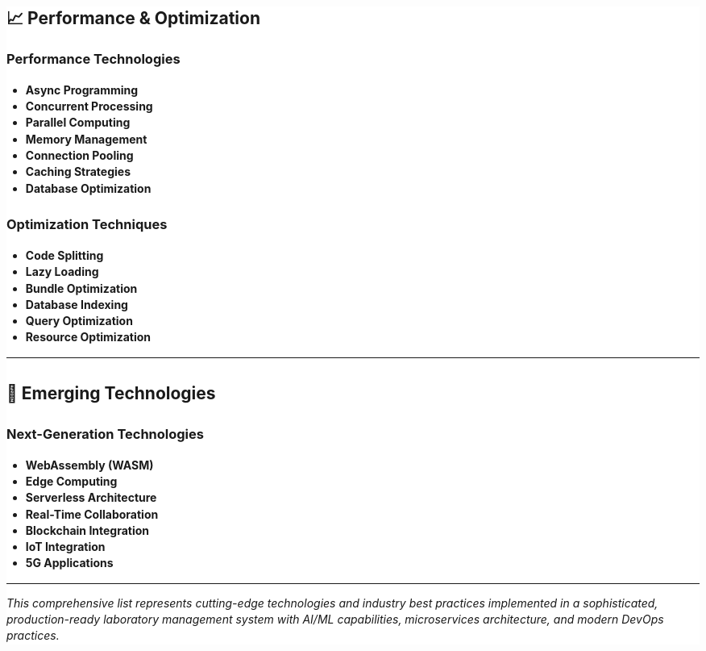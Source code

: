 
## 📈 **Performance & Optimization**

### **Performance Technologies**
- **Async Programming**
- **Concurrent Processing**
- **Parallel Computing**
- **Memory Management**
- **Connection Pooling**
- **Caching Strategies**
- **Database Optimization**

### **Optimization Techniques**
- **Code Splitting**
- **Lazy Loading**
- **Bundle Optimization**
- **Database Indexing**
- **Query Optimization**
- **Resource Optimization**

---

## 🌟 **Emerging Technologies**

### **Next-Generation Technologies**
- **WebAssembly (WASM)**
- **Edge Computing**
- **Serverless Architecture**
- **Real-Time Collaboration**
- **Blockchain Integration**
- **IoT Integration**
- **5G Applications**

---

*This comprehensive list represents cutting-edge technologies and industry best practices implemented in a sophisticated, production-ready laboratory management system with AI/ML capabilities, microservices architecture, and modern DevOps practices.*